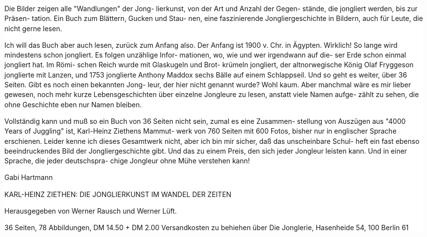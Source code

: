 Die Bilder zeigen alle "Wandlungen" der Jong-
lierkunst, von der Art und Anzahl der Gegen-
stände, die jongliert werden, bis zur Präsen-
tation. Ein Buch zum Blättern, Gucken und Stau-
nen, eine faszinierende Jongliergeschichte in
Bildern, auch für Leute, die nicht gerne
lesen.

Ich will das Buch aber auch lesen, zurück zum
Anfang also. Der Anfang ist 1900 v. Chr. in
Ägypten. Wirklich! So lange wird mindestens
schon jongliert. Es folgen unzählige Infor-
mationen, wo, wie und wer irgendwann auf die-
ser Erde schon einmal jongliert hat. Im Römi-
schen Reich wurde mit Glaskugeln und Brot-
krümeln jongliert, der altnorwegische König
Olaf Fryggeson jonglierte mit Lanzen, und
1753 jonglierte Anthony Maddox sechs Bälle auf
einem Schlappseil. Und so geht es weiter, über
36 Seiten. Gibt es noch einen bekannten Jong-
leur, der hier nicht genannt wurde? Wohl kaum.
Aber manchmal wäre es mir lieber gewesen, noch
mehr kurze Lebensgeschichten über einzelne
Jongleure zu lesen, anstatt viele Namen aufge-
zählt zu sehen, die ohne Geschichte eben nur
Namen bleiben.

Vollständig kann und muß so ein Buch von 36
Seiten nicht sein, zumal es eine Zusammen-
stellung von Auszügen aus "4000 Years of
Juggling" ist, Karl-Heinz Ziethens Mammut-
werk von 760 Seiten mit 600 Fotos, bisher
nur in englischer Sprache erschienen. Leider
kenne ich dieses Gesamtwerk nicht, aber ich
bin mir sicher, daß das unscheinbare Schul-
heft ein fast ebenso beeindruckendes Bild
der Jongliergeschichte gibt. Und das zu einem
Preis, den sich jeder Jongleur leisten kann.
Und in einer Sprache, die jeder deutschspra-
chige Jongleur ohne Mühe verstehen kann!

Gabi Hartmann

KARL-HEINZ ZIETHEN:
DIE JONGLIERKUNST IM
WANDEL DER ZEITEN

Herausgegeben von Werner Rausch
und Werner Lüft.

36 Seiten, 78 Abbildungen,
DM 14.50 + DM 2.00 Versandkosten
zu behiehen über Die Jonglerie,
Hasenheide 54, 100 Berlin 61
